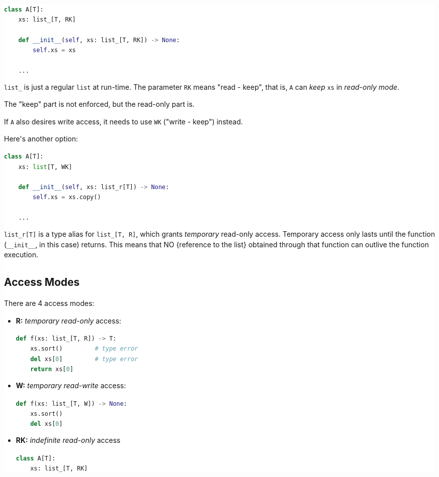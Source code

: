```python
class A[T]:
    xs: list_[T, RK]

    def __init__(self, xs: list_[T, RK]) -> None:
        self.xs = xs

    ...
```

`list_` is just a regular `list` at run-time. The parameter `RK` means "read - keep", that is, `A` can *keep* `xs` in *read-only mode*.

The "keep" part is not enforced, but the read-only part is.

If `A` also desires write access, it needs to use `WK` ("write - keep") instead.

Here's another option:

```python
class A[T]:
    xs: list[T, WK]

    def __init__(self, xs: list_r[T]) -> None:
        self.xs = xs.copy()

    ...
```

`list_r[T]` is a type alias for `list_[T, R]`, which grants *temporary* read-only access. Temporary access only lasts until the function (`__init__`, in this case) returns. This means that NO {reference to the list} obtained through that function can outlive the function execution.

## Access Modes

There are 4 access modes:

* **R:** *temporary* *read-only* access:
    ```python
    def f(xs: list_[T, R]) -> T:
        xs.sort()         # type error
        del xs[0]         # type error
        return xs[0]
    ```
* **W:** *temporary* *read-write* access:
    ```python
    def f(xs: list_[T, W]) -> None:
        xs.sort()
        del xs[0]
    ```
* **RK:** *indefinite* *read-only* access
    ```python
    class A[T]:
        xs: list_[T, RK]
